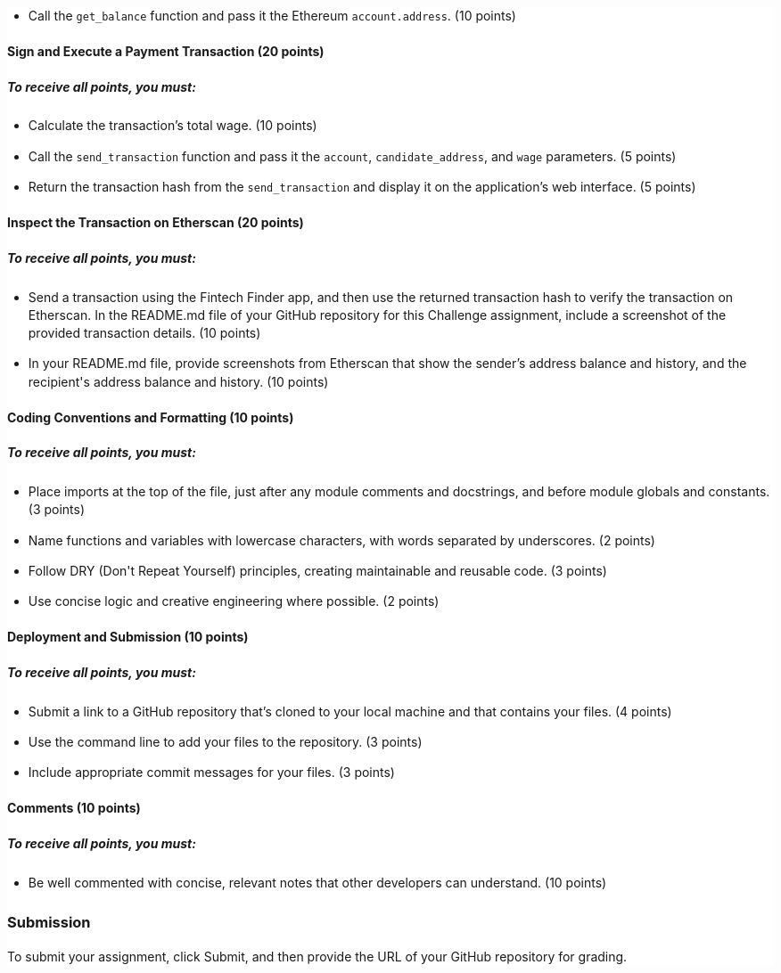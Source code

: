 * Call the `get_balance` function and pass it the Ethereum `account.address`.  (10 points)

#### Sign and Execute a Payment Transaction (20 points)

##### To receive all points, you must:

* Calculate the transaction’s total wage. (10 points)

* Call the `send_transaction` function and pass it the `account`, `candidate_address`, and `wage` parameters. (5 points)

* Return the transaction hash from the `send_transaction` and display it on the application’s web interface. (5 points)

#### Inspect the Transaction on Etherscan (20 points)

##### To receive all points, you must:

* Send a transaction using the Fintech Finder app, and then use the returned transaction hash to verify the transaction on Etherscan. In the README.md file of your GitHub repository for this Challenge assignment, include a screenshot of the provided transaction details. (10 points)

* In your README.md file, provide screenshots from Etherscan that show the sender’s address balance and history, and the recipient's address balance and history. (10 points)

#### Coding Conventions and Formatting (10 points)

##### To receive all points, you must:

* Place imports at the top of the file, just after any module comments and docstrings, and before module globals and constants. (3 points)

* Name functions and variables with lowercase characters, with words separated by underscores. (2 points)

* Follow DRY (Don't Repeat Yourself) principles, creating maintainable and reusable code. (3 points)

* Use concise logic and creative engineering where possible. (2 points)

#### Deployment and Submission (10 points)

##### To receive all points, you must:

* Submit a link to a GitHub repository that’s cloned to your local machine and that contains your files. (4 points)

* Use the command line to add your files to the repository. (3 points)

* Include appropriate commit messages for your files. (3 points)

#### Comments (10 points)

##### To receive all points, you must:

* Be well commented with concise, relevant notes that other developers can understand. (10 points)

### Submission

To submit your assignment, click Submit, and then provide the URL of your GitHub repository for grading.


